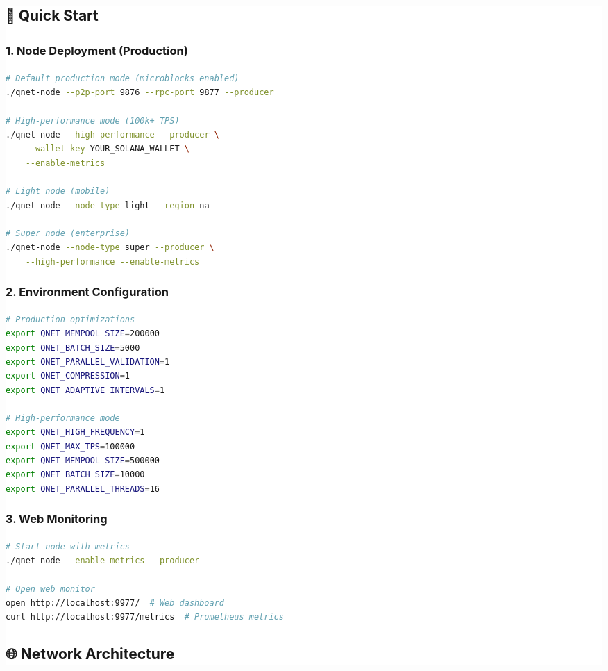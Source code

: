 ## 🚀 Quick Start

### 1. Node Deployment (Production)

```bash
# Default production mode (microblocks enabled)
./qnet-node --p2p-port 9876 --rpc-port 9877 --producer

# High-performance mode (100k+ TPS)
./qnet-node --high-performance --producer \
    --wallet-key YOUR_SOLANA_WALLET \
    --enable-metrics

# Light node (mobile)
./qnet-node --node-type light --region na

# Super node (enterprise)
./qnet-node --node-type super --producer \
    --high-performance --enable-metrics
```

### 2. Environment Configuration

```bash
# Production optimizations
export QNET_MEMPOOL_SIZE=200000
export QNET_BATCH_SIZE=5000
export QNET_PARALLEL_VALIDATION=1
export QNET_COMPRESSION=1
export QNET_ADAPTIVE_INTERVALS=1

# High-performance mode
export QNET_HIGH_FREQUENCY=1
export QNET_MAX_TPS=100000
export QNET_MEMPOOL_SIZE=500000
export QNET_BATCH_SIZE=10000
export QNET_PARALLEL_THREADS=16
```

### 3. Web Monitoring

```bash
# Start node with metrics
./qnet-node --enable-metrics --producer

# Open web monitor
open http://localhost:9977/  # Web dashboard
curl http://localhost:9977/metrics  # Prometheus metrics
```

## 🌐 Network Architecture

